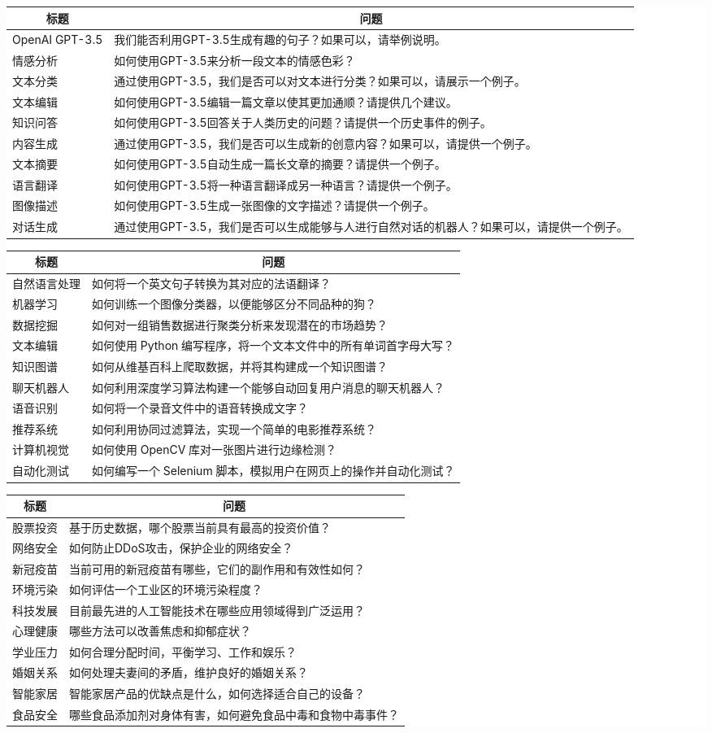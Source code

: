 | 标题 | 问题 |
| --- | --- |
| OpenAI GPT-3.5 | 我们能否利用GPT-3.5生成有趣的句子？如果可以，请举例说明。 |
| 情感分析 | 如何使用GPT-3.5来分析一段文本的情感色彩？ |
| 文本分类 | 通过使用GPT-3.5，我们是否可以对文本进行分类？如果可以，请展示一个例子。 |
| 文本编辑 | 如何使用GPT-3.5编辑一篇文章以使其更加通顺？请提供几个建议。 |
| 知识问答 | 如何使用GPT-3.5回答关于人类历史的问题？请提供一个历史事件的例子。 |
| 内容生成 | 通过使用GPT-3.5，我们是否可以生成新的创意内容？如果可以，请提供一个例子。 |
| 文本摘要 | 如何使用GPT-3.5自动生成一篇长文章的摘要？请提供一个例子。 |
| 语言翻译 | 如何使用GPT-3.5将一种语言翻译成另一种语言？请提供一个例子。 |
| 图像描述 | 如何使用GPT-3.5生成一张图像的文字描述？请提供一个例子。 |
| 对话生成 | 通过使用GPT-3.5，我们是否可以生成能够与人进行自然对话的机器人？如果可以，请提供一个例子。 |

| 标题 | 问题 |
| --- | --- |
| 自然语言处理 | 如何将一个英文句子转换为其对应的法语翻译？ |
| 机器学习 | 如何训练一个图像分类器，以便能够区分不同品种的狗？ |
| 数据挖掘 | 如何对一组销售数据进行聚类分析来发现潜在的市场趋势？ |
| 文本编辑 | 如何使用 Python 编写程序，将一个文本文件中的所有单词首字母大写？ |
| 知识图谱 | 如何从维基百科上爬取数据，并将其构建成一个知识图谱？ |
| 聊天机器人 | 如何利用深度学习算法构建一个能够自动回复用户消息的聊天机器人？ |
| 语音识别 | 如何将一个录音文件中的语音转换成文字？ |
| 推荐系统 | 如何利用协同过滤算法，实现一个简单的电影推荐系统？ |
| 计算机视觉 | 如何使用 OpenCV 库对一张图片进行边缘检测？ |
| 自动化测试 | 如何编写一个 Selenium 脚本，模拟用户在网页上的操作并自动化测试？ |

| 标题                   | 问题                                                         |
|------------------------|----------------------------------------------------------------|
| 股票投资             | 基于历史数据，哪个股票当前具有最高的投资价值？               |
| 网络安全            | 如何防止DDoS攻击，保护企业的网络安全？                        |
| 新冠疫苗              | 当前可用的新冠疫苗有哪些，它们的副作用和有效性如何？          |
| 环境污染           | 如何评估一个工业区的环境污染程度？                            |
| 科技发展            | 目前最先进的人工智能技术在哪些应用领域得到广泛运用？           |
| 心理健康             | 哪些方法可以改善焦虑和抑郁症状？                             |
| 学业压力             | 如何合理分配时间，平衡学习、工作和娱乐？                      |
| 婚姻关系            | 如何处理夫妻间的矛盾，维护良好的婚姻关系？                    |
| 智能家居            | 智能家居产品的优缺点是什么，如何选择适合自己的设备？          |
| 食品安全            | 哪些食品添加剂对身体有害，如何避免食品中毒和食物中毒事件？    |
